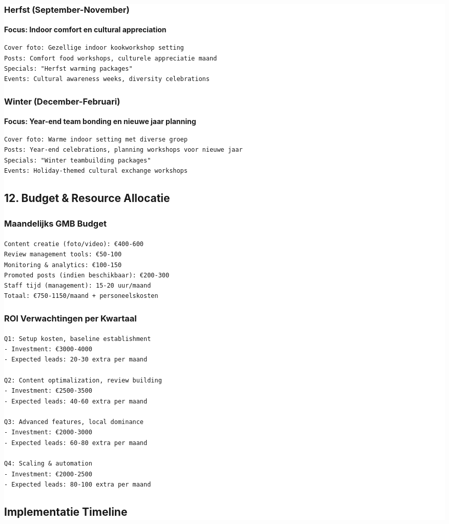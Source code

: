### Herfst (September-November)
**Focus: Indoor comfort en cultural appreciation**
```
Cover foto: Gezellige indoor kookworkshop setting
Posts: Comfort food workshops, culturele appreciatie maand
Specials: "Herfst warming packages"
Events: Cultural awareness weeks, diversity celebrations
```

### Winter (December-Februari)
**Focus: Year-end team bonding en nieuwe jaar planning**
```
Cover foto: Warme indoor setting met diverse groep
Posts: Year-end celebrations, planning workshops voor nieuwe jaar  
Specials: "Winter teambuilding packages"
Events: Holiday-themed cultural exchange workshops
```

## 12. Budget & Resource Allocatie

### Maandelijks GMB Budget
```
Content creatie (foto/video): €400-600
Review management tools: €50-100  
Monitoring & analytics: €100-150
Promoted posts (indien beschikbaar): €200-300
Staff tijd (management): 15-20 uur/maand
Totaal: €750-1150/maand + personeelskosten
```

### ROI Verwachtingen per Kwartaal
```
Q1: Setup kosten, baseline establishment
- Investment: €3000-4000
- Expected leads: 20-30 extra per maand

Q2: Content optimalization, review building  
- Investment: €2500-3500
- Expected leads: 40-60 extra per maand

Q3: Advanced features, local dominance
- Investment: €2000-3000  
- Expected leads: 60-80 extra per maand

Q4: Scaling & automation
- Investment: €2000-2500
- Expected leads: 80-100 extra per maand
```

## Implementatie Timeline
